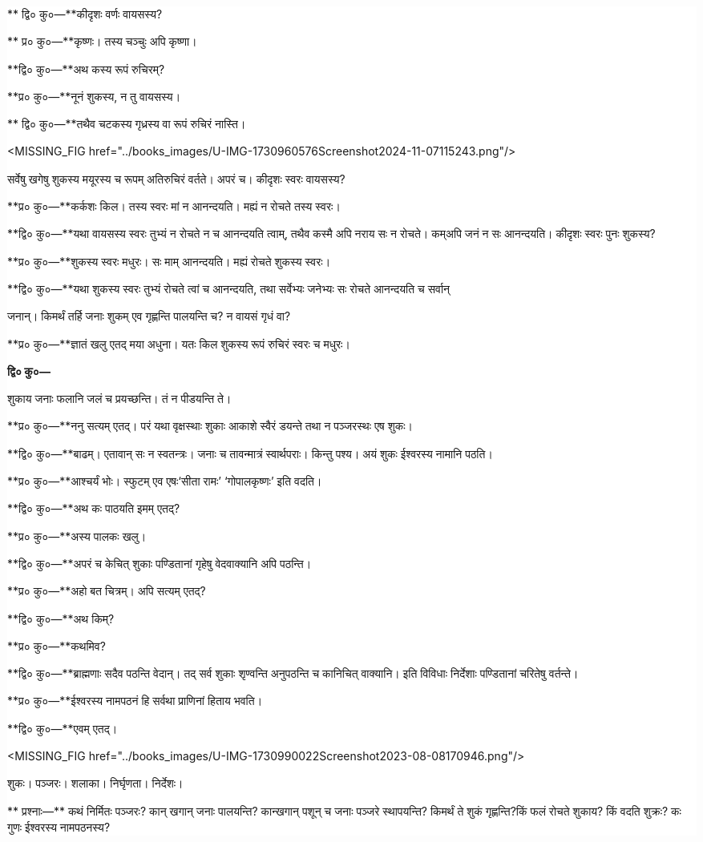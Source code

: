 ** द्वि० कु०—**कीदृशः वर्णः वायसस्य?

** प्र० कु०—**कृष्णः। तस्य चञ्चुः अपि कृष्णा।

 **द्वि० कु०—**अथ कस्य रूपं रुचिरम्?

 **प्र० कु०—**नूनं शुकस्य, न तु वायसस्य।

** द्वि० कु०—**तथैव चटकस्य गृध्रस्य वा रूपं रुचिरं नास्ति।

<MISSING_FIG href="../books_images/U-IMG-1730960576Screenshot2024-11-07115243.png"/>

  सर्वेषु खगेषु शुकस्य मयूरस्य च रूपम् अतिरुचिरं वर्तते। अपरं च। कीदृशः स्वरः वायसस्य?

 **प्र० कु०—**कर्कशः किल। तस्य स्वरः मां न आनन्दयति। मह्यं न रोचते तस्य स्वरः।

 **द्वि० कु०—**यथा वायसस्य स्वरः तुभ्यं न रोचते न च आनन्दयति त्वाम्, तथैव कस्मै अपि नराय सः न रोचते। कम्अपि जनं न सः आनन्दयति। कीदृशः स्वरः पुनः शुकस्य?

 **प्र० कु०—**शुकस्य स्वरः मधुरः। सः माम् आनन्दयति। मह्यं रोचते शुकस्य स्वरः।

 **द्वि० कु०—**यथा शुकस्य स्वरः तुभ्यं रोचते त्वां च आनन्दयति, तथा सर्वेभ्यः जनेभ्यः सः रोचते आनन्दयति च सर्वान्

जनान्। किमर्थं तर्हि जनाः शुकम् एव गृह्णन्ति पालयन्ति च? न वायसं गृधं वा?

 **प्र० कु०—**ज्ञातं खलु एतद् मया अधुना। यतः किल शुकस्य रूपं रुचिरं स्वरः च मधुरः।

 **द्वि० कु०—**

शुकाय जनाः फलानि जलं च प्रयच्छन्ति। तं न पीडयन्ति ते।

 **प्र० कु०—**ननु सत्यम् एतद्। परं यथा वृक्षस्थाः शुकाः आकाशे स्वैरं डयन्ते तथा न पञ्जरस्थः एष शुकः।

 **द्वि० कु०—**बाढम्। एतावान् सः न स्वतन्त्रः। जनाः च तावन्मात्रं स्वार्थपराः। किन्तु पश्य। अयं शुकः ईश्वरस्य नामानि पठति।

 **प्र० कु०—**आश्चर्यं भोः। स्फुटम् एव एषः‘सीता रामः’ ‘गोपालकृष्णः’ इति वदति।

 **द्वि० कु०—**अथ कः पाठयति इमम् एतद्?

 **प्र० कु०—**अस्य पालकः खलु।

 **द्वि० कु०—**अपरं च केचित् शुकाः पण्डितानां गृहेषु वेदवाक्यानि अपि पठन्ति।

 **प्र० कु०—**अहो बत चित्रम्। अपि सत्यम् एतद्?

 **द्वि० कु०—**अथ किम्?

 **प्र० कु०—**कथमिव?

 **द्वि० कु०—**ब्राह्मणाः सदैव पठन्ति वेदान्। तद् सर्व शुकाः शृण्वन्ति अनुपठन्ति च कानिचित् वाक्यानि। इति विविधाः निर्देशाः पण्डितानां चरितेषु वर्तन्ते।

 **प्र० कु०—**ईश्वरस्य नामपठनं हि सर्वथा प्राणिनां हिताय भवति।

 **द्वि० कु०—**एवम् एतद्।

<MISSING_FIG href="../books_images/U-IMG-1730990022Screenshot2023-08-08170946.png"/>

 शुकः। पञ्जरः। शलाका। निर्घृणता। निर्देशः।

** प्रश्नाः—** कथं निर्मितः पञ्जरः? कान् खगान् जनाः पालयन्ति?
कान्खगान् पशून् च जनाः पञ्जरे स्थापयन्ति? किमर्थं ते शुकं गृह्णन्ति?किं फलं रोचते शुकाय? किं वदति शुक्रः? कः गुणः ईश्वरस्य नामपठनस्य?
